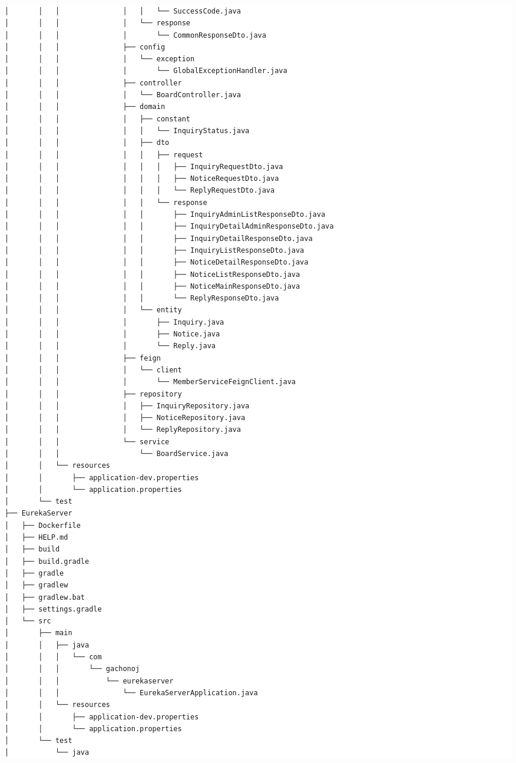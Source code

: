 ```bash
│       │   │               │   │   └── SuccessCode.java
│       │   │               │   └── response
│       │   │               │       └── CommonResponseDto.java
│       │   │               ├── config
│       │   │               │   └── exception
│       │   │               │       └── GlobalExceptionHandler.java
│       │   │               ├── controller
│       │   │               │   └── BoardController.java
│       │   │               ├── domain
│       │   │               │   ├── constant
│       │   │               │   │   └── InquiryStatus.java
│       │   │               │   ├── dto
│       │   │               │   │   ├── request
│       │   │               │   │   │   ├── InquiryRequestDto.java
│       │   │               │   │   │   ├── NoticeRequestDto.java
│       │   │               │   │   │   └── ReplyRequestDto.java
│       │   │               │   │   └── response
│       │   │               │   │       ├── InquiryAdminListResponseDto.java
│       │   │               │   │       ├── InquiryDetailAdminResponseDto.java
│       │   │               │   │       ├── InquiryDetailResponseDto.java
│       │   │               │   │       ├── InquiryListResponseDto.java
│       │   │               │   │       ├── NoticeDetailResponseDto.java
│       │   │               │   │       ├── NoticeListResponseDto.java
│       │   │               │   │       ├── NoticeMainResponseDto.java
│       │   │               │   │       └── ReplyResponseDto.java
│       │   │               │   └── entity
│       │   │               │       ├── Inquiry.java
│       │   │               │       ├── Notice.java
│       │   │               │       └── Reply.java
│       │   │               ├── feign
│       │   │               │   └── client
│       │   │               │       └── MemberServiceFeignClient.java
│       │   │               ├── repository
│       │   │               │   ├── InquiryRepository.java
│       │   │               │   ├── NoticeRepository.java
│       │   │               │   └── ReplyRepository.java
│       │   │               └── service
│       │   │                   └── BoardService.java
│       │   └── resources
│       │       ├── application-dev.properties
│       │       └── application.properties
│       └── test
├── EurekaServer
│   ├── Dockerfile
│   ├── HELP.md
│   ├── build
│   ├── build.gradle
│   ├── gradle
│   ├── gradlew
│   ├── gradlew.bat
│   ├── settings.gradle
│   └── src
│       ├── main
│       │   ├── java
│       │   │   └── com
│       │   │       └── gachonoj
│       │   │           └── eurekaserver
│       │   │               └── EurekaServerApplication.java
│       │   └── resources
│       │       ├── application-dev.properties
│       │       └── application.properties
│       └── test
│           └── java
```